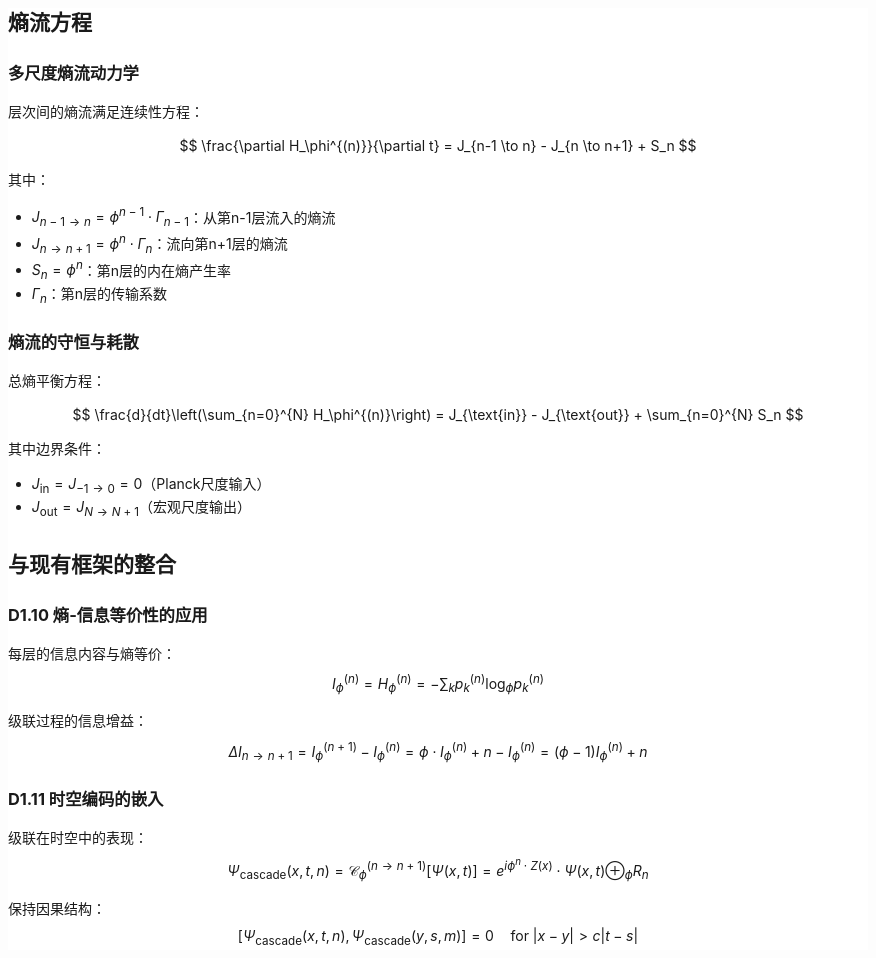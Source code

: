 ## 熵流方程

### 多尺度熵流动力学

层次间的熵流满足连续性方程：

$$
\frac{\partial H_\phi^{(n)}}{\partial t} = J_{n-1 \to n} - J_{n \to n+1} + S_n
$$

其中：
- $J_{n-1 \to n} = \phi^{n-1} \cdot \Gamma_{n-1}$：从第n-1层流入的熵流
- $J_{n \to n+1} = \phi^n \cdot \Gamma_n$：流向第n+1层的熵流
- $S_n = \phi^n$：第n层的内在熵产生率
- $\Gamma_n$：第n层的传输系数

### 熵流的守恒与耗散

总熵平衡方程：

$$
\frac{d}{dt}\left(\sum_{n=0}^{N} H_\phi^{(n)}\right) = J_{\text{in}} - J_{\text{out}} + \sum_{n=0}^{N} S_n
$$

其中边界条件：
- $J_{\text{in}} = J_{-1 \to 0} = 0$（Planck尺度输入）
- $J_{\text{out}} = J_{N \to N+1}$（宏观尺度输出）

## 与现有框架的整合

### D1.10 熵-信息等价性的应用

每层的信息内容与熵等价：
$$
I_\phi^{(n)} = H_\phi^{(n)} = -\sum_{k} p_k^{(n)} \log_\phi p_k^{(n)}
$$

级联过程的信息增益：
$$
\Delta I_{n \to n+1} = I_\phi^{(n+1)} - I_\phi^{(n)} = \phi \cdot I_\phi^{(n)} + n - I_\phi^{(n)} = (\phi - 1) I_\phi^{(n)} + n
$$

### D1.11 时空编码的嵌入

级联在时空中的表现：
$$
\Psi_{\text{cascade}}(x,t,n) = \mathcal{C}_\phi^{(n \to n+1)}[\Psi(x,t)] = e^{i\phi^n \cdot Z(x)} \cdot \Psi(x,t) \oplus_\phi R_n
$$

保持因果结构：
$$
[\Psi_{\text{cascade}}(x,t,n), \Psi_{\text{cascade}}(y,s,m)] = 0 \quad \text{for } |x-y| > c|t-s|
$$
